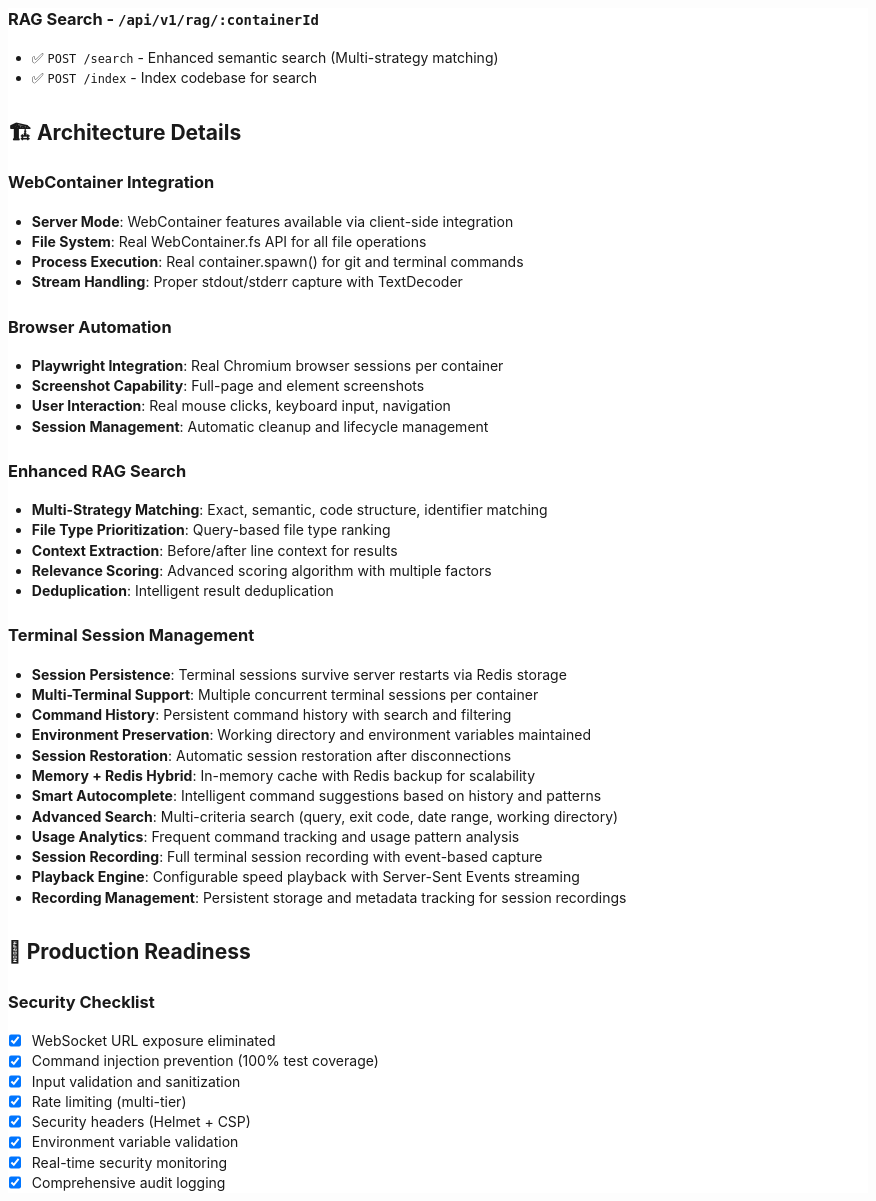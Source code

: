 ### RAG Search - `/api/v1/rag/:containerId`
- ✅ `POST /search` - Enhanced semantic search (Multi-strategy matching)
- ✅ `POST /index` - Index codebase for search

## 🏗️ Architecture Details

### WebContainer Integration
- **Server Mode**: WebContainer features available via client-side integration
- **File System**: Real WebContainer.fs API for all file operations
- **Process Execution**: Real container.spawn() for git and terminal commands
- **Stream Handling**: Proper stdout/stderr capture with TextDecoder

### Browser Automation  
- **Playwright Integration**: Real Chromium browser sessions per container
- **Screenshot Capability**: Full-page and element screenshots
- **User Interaction**: Real mouse clicks, keyboard input, navigation
- **Session Management**: Automatic cleanup and lifecycle management

### Enhanced RAG Search
- **Multi-Strategy Matching**: Exact, semantic, code structure, identifier matching
- **File Type Prioritization**: Query-based file type ranking
- **Context Extraction**: Before/after line context for results
- **Relevance Scoring**: Advanced scoring algorithm with multiple factors
- **Deduplication**: Intelligent result deduplication

### Terminal Session Management
- **Session Persistence**: Terminal sessions survive server restarts via Redis storage
- **Multi-Terminal Support**: Multiple concurrent terminal sessions per container
- **Command History**: Persistent command history with search and filtering
- **Environment Preservation**: Working directory and environment variables maintained
- **Session Restoration**: Automatic session restoration after disconnections
- **Memory + Redis Hybrid**: In-memory cache with Redis backup for scalability
- **Smart Autocomplete**: Intelligent command suggestions based on history and patterns
- **Advanced Search**: Multi-criteria search (query, exit code, date range, working directory)
- **Usage Analytics**: Frequent command tracking and usage pattern analysis
- **Session Recording**: Full terminal session recording with event-based capture
- **Playback Engine**: Configurable speed playback with Server-Sent Events streaming
- **Recording Management**: Persistent storage and metadata tracking for session recordings

## 🚀 Production Readiness

### Security Checklist
- [x] WebSocket URL exposure eliminated
- [x] Command injection prevention (100% test coverage)
- [x] Input validation and sanitization
- [x] Rate limiting (multi-tier)
- [x] Security headers (Helmet + CSP)
- [x] Environment variable validation
- [x] Real-time security monitoring
- [x] Comprehensive audit logging
